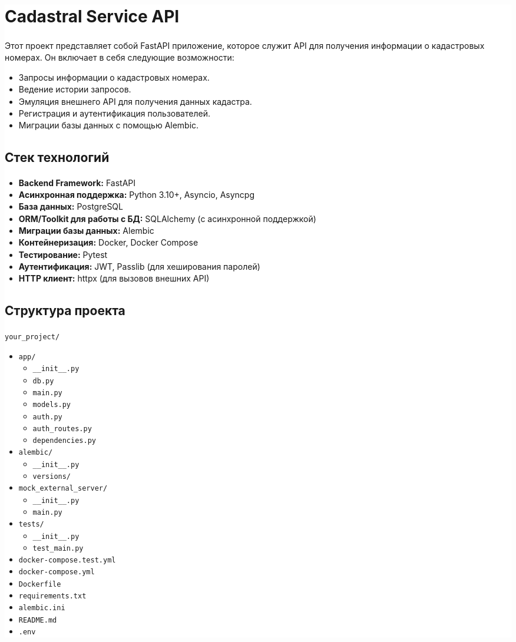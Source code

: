 # Cadastral Service API

Этот проект представляет собой FastAPI приложение, которое служит API для получения информации о кадастровых номерах. Он включает в себя следующие возможности:
- Запросы информации о кадастровых номерах.
- Ведение истории запросов.
- Эмуляция внешнего API для получения данных кадастра.
- Регистрация и аутентификация пользователей.
- Миграции базы данных с помощью Alembic.

## Стек технологий

- **Backend Framework:** FastAPI
- **Асинхронная поддержка:** Python 3.10+, Asyncio, Asyncpg
- **База данных:** PostgreSQL
- **ORM/Toolkit для работы с БД:** SQLAlchemy (с асинхронной поддержкой)
- **Миграции базы данных:** Alembic
- **Контейнеризация:** Docker, Docker Compose
- **Тестирование:** Pytest
- **Аутентификация:** JWT, Passlib (для хеширования паролей)
- **HTTP клиент:** httpx (для вызовов внешних API)
## Структура проекта

`your_project/`
- `app/`
  - `__init__.py`
  - `db.py`
  - `main.py`
  - `models.py`
  - `auth.py`
  - `auth_routes.py`
  - `dependencies.py`
- `alembic/`
  - `__init__.py`
  - `versions/`
- `mock_external_server/`
  - `__init__.py`
  - `main.py`
- `tests/`
  - `__init__.py`
  - `test_main.py`
- `docker-compose.test.yml`
- `docker-compose.yml`
- `Dockerfile`
- `requirements.txt`
- `alembic.ini`
- `README.md`
- `.env`
